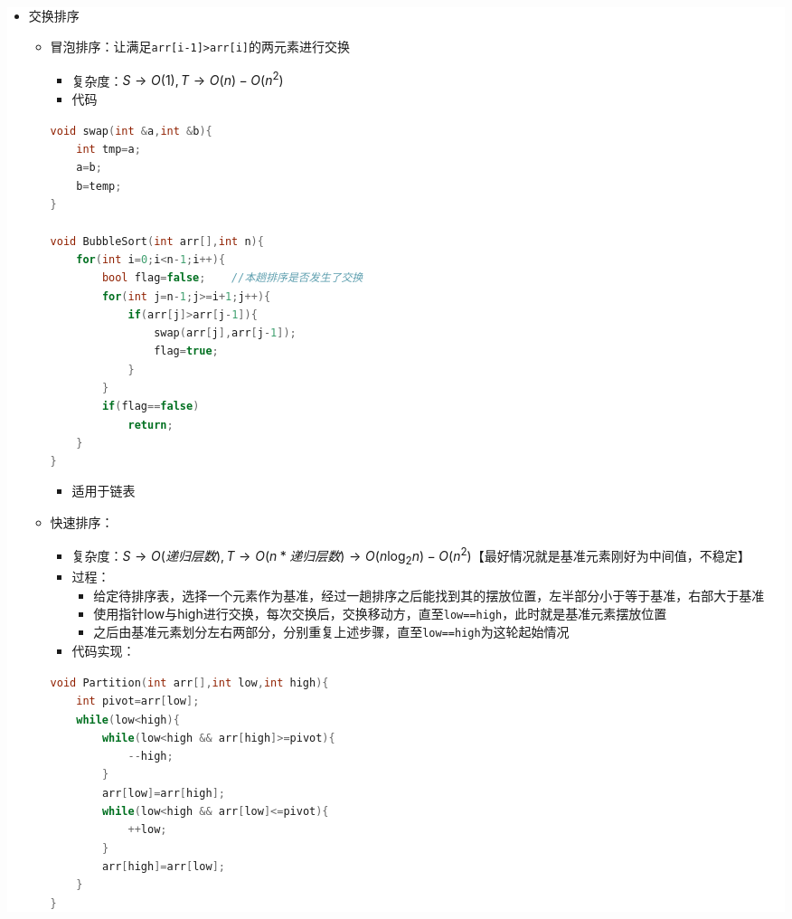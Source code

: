 

+ 交换排序

  + 冒泡排序：让满足`arr[i-1]>arr[i]`的两元素进行交换

    + 复杂度：$S\to O(1),T\to O(n)-O(n^2)$
    + 代码

    ```c++
    void swap(int &a,int &b){
        int tmp=a;
        a=b;
        b=temp;
    }
    
    void BubbleSort(int arr[],int n){
        for(int i=0;i<n-1;i++){
            bool flag=false;	//本趟排序是否发生了交换
            for(int j=n-1;j>=i+1;j++){
                if(arr[j]>arr[j-1]){
                    swap(arr[j],arr[j-1]);
                    flag=true;
                }
            }
            if(flag==false)
                return;
        }
    }
    ```

    + 适用于链表

  + 快速排序：

    + 复杂度：$S\to O(递归层数),T\to O(n*递归层数)\to O(n\log_2n)-O(n^2)$【最好情况就是基准元素刚好为中间值，不稳定】
    + 过程：
      + 给定待排序表，选择一个元素作为基准，经过一趟排序之后能找到其的摆放位置，左半部分小于等于基准，右部大于基准
      + 使用指针low与high进行交换，每次交换后，交换移动方，直至`low==high`，此时就是基准元素摆放位置
      + 之后由基准元素划分左右两部分，分别重复上述步骤，直至`low==high`为这轮起始情况
    + 代码实现：

    ```c++
    void Partition(int arr[],int low,int high){
        int pivot=arr[low];
        while(low<high){
            while(low<high && arr[high]>=pivot){
                --high;
            }
            arr[low]=arr[high];
            while(low<high && arr[low]<=pivot){
                ++low;
            }
            arr[high]=arr[low];
        }
    }
    